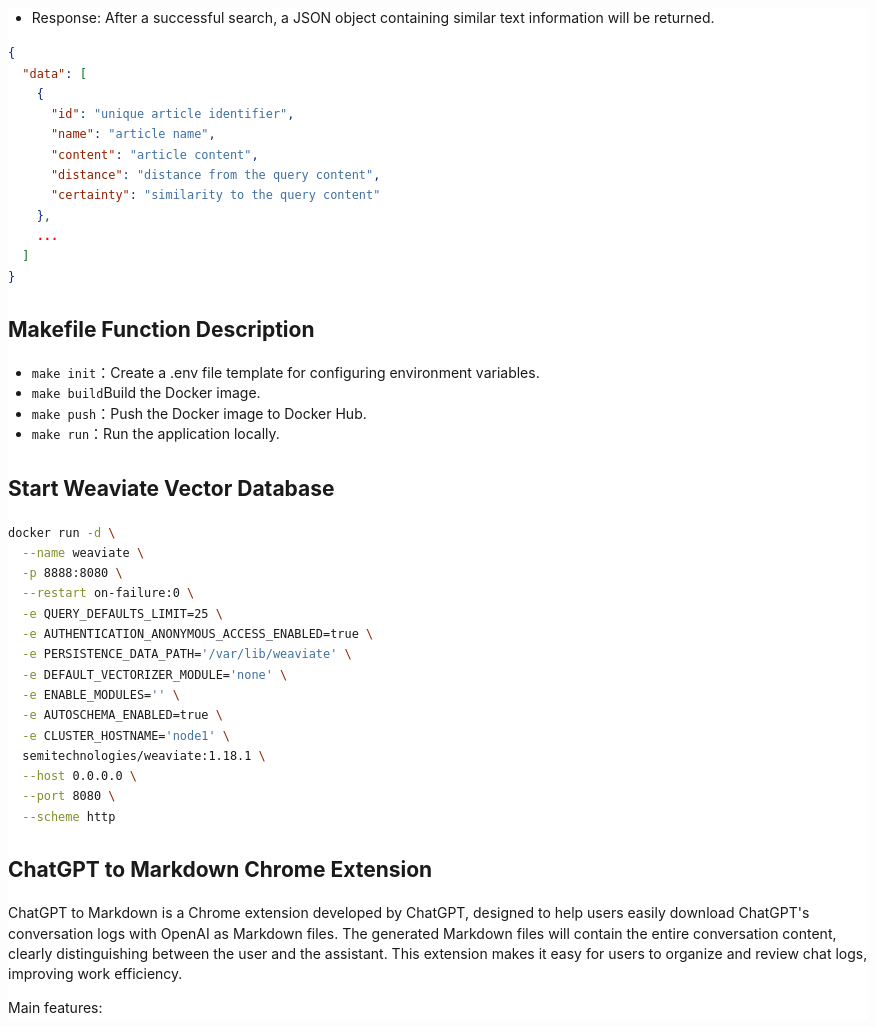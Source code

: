 - Response: After a successful search, a JSON object containing similar text information will be returned.

```json
{
  "data": [
    {
      "id": "unique article identifier",
      "name": "article name",
      "content": "article content",
      "distance": "distance from the query content",
      "certainty": "similarity to the query content"
    },
    ...
  ]
}
```

## Makefile Function Description

- `make init`：Create a .env file template for configuring environment variables.
- `make build`Build the Docker image.
- `make push`：Push the Docker image to Docker Hub.
- `make run`：Run the application locally.

## Start Weaviate Vector Database
```bash
docker run -d \
  --name weaviate \
  -p 8888:8080 \
  --restart on-failure:0 \
  -e QUERY_DEFAULTS_LIMIT=25 \
  -e AUTHENTICATION_ANONYMOUS_ACCESS_ENABLED=true \
  -e PERSISTENCE_DATA_PATH='/var/lib/weaviate' \
  -e DEFAULT_VECTORIZER_MODULE='none' \
  -e ENABLE_MODULES='' \
  -e AUTOSCHEMA_ENABLED=true \
  -e CLUSTER_HOSTNAME='node1' \
  semitechnologies/weaviate:1.18.1 \
  --host 0.0.0.0 \
  --port 8080 \
  --scheme http
```

## ChatGPT to Markdown Chrome Extension

ChatGPT to Markdown is a Chrome extension developed by ChatGPT, designed to help users easily download ChatGPT's conversation logs with OpenAI as Markdown files. The generated Markdown files will contain the entire conversation content, clearly distinguishing between the user and the assistant. This extension makes it easy for users to organize and review chat logs, improving work efficiency.

Main features:
